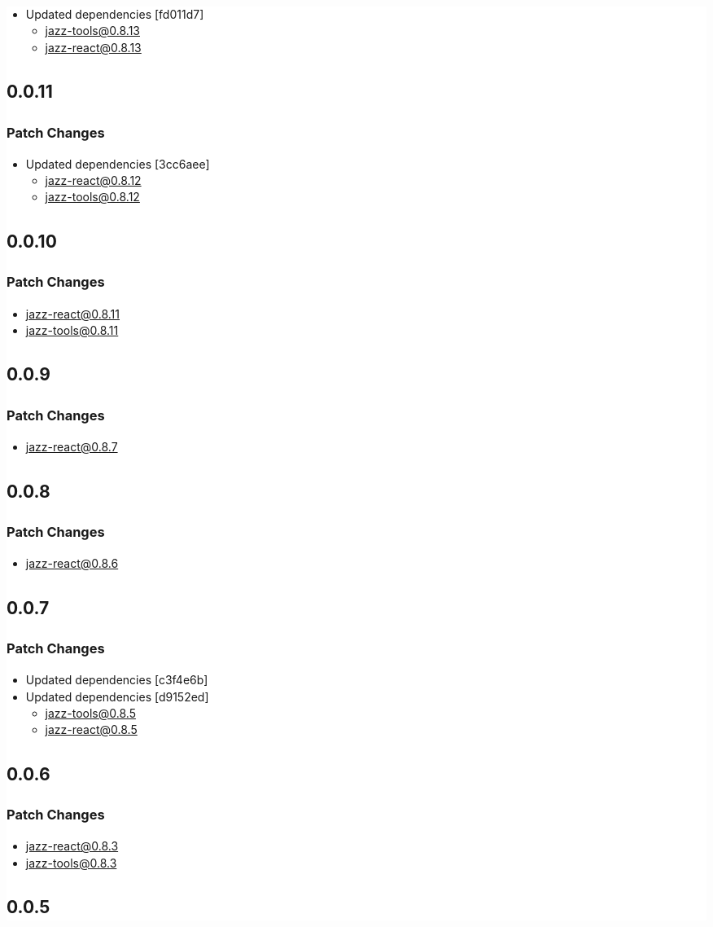 - Updated dependencies [fd011d7]
  - jazz-tools@0.8.13
  - jazz-react@0.8.13

## 0.0.11

### Patch Changes

- Updated dependencies [3cc6aee]
  - jazz-react@0.8.12
  - jazz-tools@0.8.12

## 0.0.10

### Patch Changes

- jazz-react@0.8.11
- jazz-tools@0.8.11

## 0.0.9

### Patch Changes

- jazz-react@0.8.7

## 0.0.8

### Patch Changes

- jazz-react@0.8.6

## 0.0.7

### Patch Changes

- Updated dependencies [c3f4e6b]
- Updated dependencies [d9152ed]
  - jazz-tools@0.8.5
  - jazz-react@0.8.5

## 0.0.6

### Patch Changes

- jazz-react@0.8.3
- jazz-tools@0.8.3

## 0.0.5
